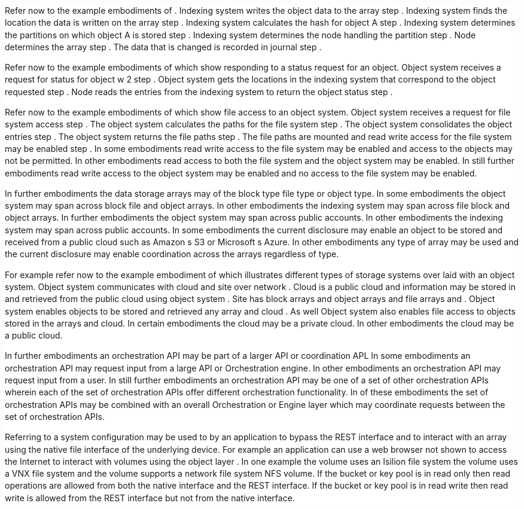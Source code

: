 Refer now to the example embodiments of . Indexing system writes the object data to the array step . Indexing system finds the location the data is written on the array step . Indexing system calculates the hash for object A step . Indexing system determines the partitions on which object A is stored step . Indexing system determines the node handling the partition step . Node determines the array step . The data that is changed is recorded in journal step .

Refer now to the example embodiments of which show responding to a status request for an object. Object system receives a request for status for object w 2 step . Object system gets the locations in the indexing system that correspond to the object requested step . Node reads the entries from the indexing system to return the object status step .

Refer now to the example embodiments of which show file access to an object system. Object system receives a request for file system access step . The object system calculates the paths for the file system step . The object system consolidates the object entries step . The object system returns the file paths step . The file paths are mounted and read write access for the file system may be enabled step . In some embodiments read write access to the file system may be enabled and access to the objects may not be permitted. In other embodiments read access to both the file system and the object system may be enabled. In still further embodiments read write access to the object system may be enabled and no access to the file system may be enabled.

In further embodiments the data storage arrays may of the block type file type or object type. In some embodiments the object system may span across block file and object arrays. In other embodiments the indexing system may span across file block and object arrays. In further embodiments the object system may span across public accounts. In other embodiments the indexing system may span across public accounts. In some embodiments the current disclosure may enable an object to be stored and received from a public cloud such as Amazon s S3 or Microsoft s Azure. In other embodiments any type of array may be used and the current disclosure may enable coordination across the arrays regardless of type.

For example refer now to the example embodiment of which illustrates different types of storage systems over laid with an object system. Object system communicates with cloud and site over network . Cloud is a public cloud and information may be stored in and retrieved from the public cloud using object system . Site has block arrays and object arrays and file arrays and . Object system enables objects to be stored and retrieved any array and cloud . As well Object system also enables file access to objects stored in the arrays and cloud. In certain embodiments the cloud may be a private cloud. In other embodiments the cloud may be a public cloud.

In further embodiments an orchestration API may be part of a larger API or coordination APL In some embodiments an orchestration API may request input from a large API or Orchestration engine. In other embodiments an orchestration API may request input from a user. In still further embodiments an orchestration API may be one of a set of other orchestration APIs wherein each of the set of orchestration APIs offer different orchestration functionality. In of these embodiments the set of orchestration APIs may be combined with an overall Orchestration or Engine layer which may coordinate requests between the set of orchestration APIs.

Referring to a system configuration may be used to by an application to bypass the REST interface and to interact with an array using the native file interface of the underlying device. For example an application can use a web browser not shown to access the Internet to interact with volumes using the object layer . In one example the volume uses an Isilion file system the volume uses a VNX file system and the volume supports a network file system NFS volume. If the bucket or key pool is in read only then read operations are allowed from both the native interface and the REST interface. If the bucket or key pool is in read write then read write is allowed from the REST interface but not from the native interface.
